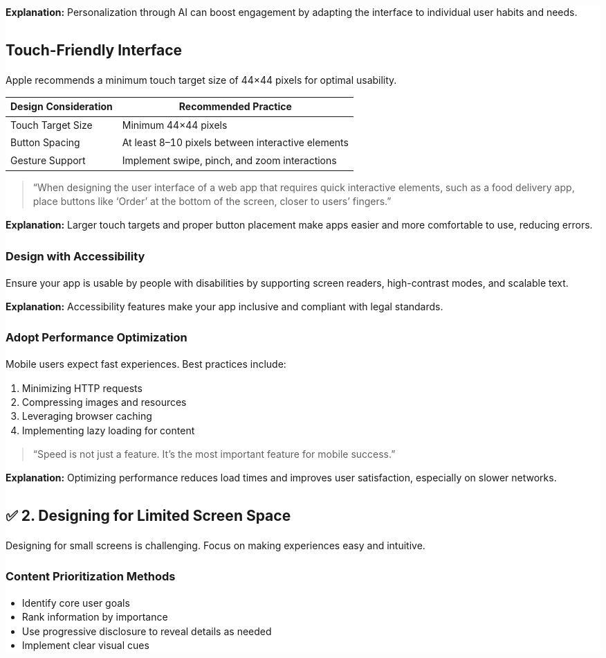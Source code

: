 **Explanation:**
Personalization through AI can boost engagement by adapting the interface to individual user habits and needs.

## Touch-Friendly Interface

Apple recommends a minimum touch target size of 44×44 pixels for optimal usability.

| Design Consideration | Recommended Practice                               |
| -------------------- | -------------------------------------------------- |
| Touch Target Size    | Minimum 44×44 pixels                              |
| Button Spacing       | At least 8–10 pixels between interactive elements |
| Gesture Support      | Implement swipe, pinch, and zoom interactions      |

> “When designing the user interface of a web app that requires quick interactive elements, such as a food delivery app, place buttons like ‘Order’ at the bottom of the screen, closer to users’ fingers.”

**Explanation:**
Larger touch targets and proper button placement make apps easier and more comfortable to use, reducing errors.

### Design with Accessibility

Ensure your app is usable by people with disabilities by supporting screen readers, high-contrast modes, and scalable text.

**Explanation:**
Accessibility features make your app inclusive and compliant with legal standards.

### Adopt Performance Optimization

Mobile users expect fast experiences. Best practices include:

1. Minimizing HTTP requests
2. Compressing images and resources
3. Leveraging browser caching
4. Implementing lazy loading for content

> “Speed is not just a feature. It’s the most important feature for mobile success.”

**Explanation:**
Optimizing performance reduces load times and improves user satisfaction, especially on slower networks.

## ✅ 2. Designing for Limited Screen Space

Designing for small screens is challenging. Focus on making experiences easy and intuitive.

### Content Prioritization Methods

* Identify core user goals
* Rank information by importance
* Use progressive disclosure to reveal details as needed
* Implement clear visual cues
